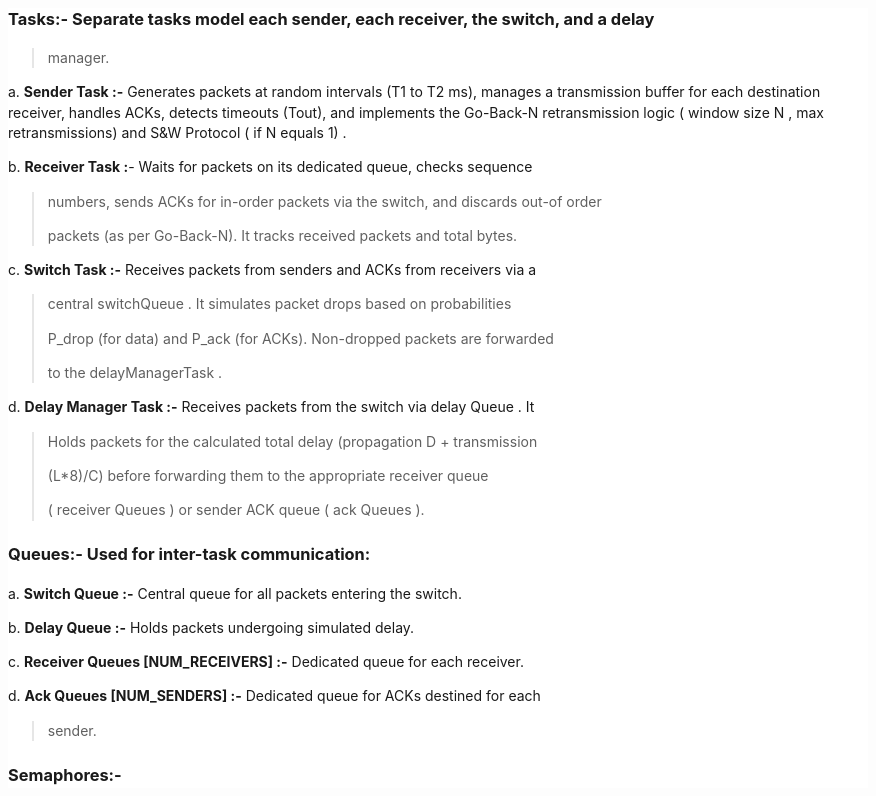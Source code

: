 ### **Tasks:-** Separate tasks model each sender, each receiver, the switch, and a delay

> manager.

a.  **Sender Task :-** Generates packets at random intervals (T1 to T2
    ms), manages a transmission buffer for each destination receiver,
    handles ACKs, detects timeouts (Tout), and implements the Go-Back-N
    retransmission logic ( window size N , max retransmissions) and S&W
    Protocol ( if N equals 1) .

b.  **Receiver Task :**- Waits for packets on its dedicated queue,
    checks sequence

> numbers, sends ACKs for in-order packets via the switch, and discards
> out-of order
>
> packets (as per Go-Back-N). It tracks received packets and total
> bytes.

c.  **Switch Task :-** Receives packets from senders and ACKs from
    receivers via a

> central switchQueue . It simulates packet drops based on probabilities
>
> P\_drop (for data) and P\_ack (for ACKs). Non-dropped packets are
> forwarded
>
> to the delayManagerTask .

d.  **Delay Manager Task :-** Receives packets from the switch via delay
    Queue . It

> Holds packets for the calculated total delay (propagation D +
> transmission
>
> (L\*8)/C) before forwarding them to the appropriate receiver queue
>
> ( receiver Queues ) or sender ACK queue ( ack Queues ).

### **Queues:-** Used for inter-task communication:

a.  **Switch Queue :-** Central queue for all packets entering the
    switch.

b.  **Delay Queue :-** Holds packets undergoing simulated delay.

c.  **Receiver Queues \[NUM\_RECEIVERS\] :-** Dedicated queue for each
    receiver.

d.  **Ack Queues \[NUM\_SENDERS\] :-** Dedicated queue for ACKs destined
    for each

> sender.

### Semaphores:-
